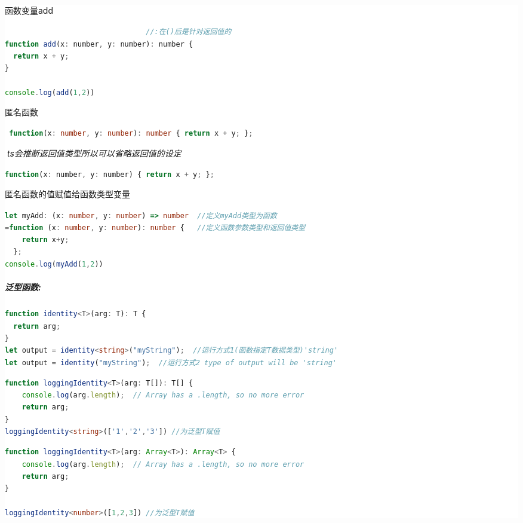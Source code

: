 函数变量add

```js
                                 //:在()后是针对返回值的
function add(x: number, y: number): number {
  return x + y;
}

console.log(add(1,2))
```

匿名函数

```ts
 function(x: number, y: number): number { return x + y; };
```

​            _ts会推断返回值类型所以可以省略返回值的设定_

```js
function(x: number, y: number) { return x + y; };
```

匿名函数的值赋值给函数类型变量

```ts
let myAdd: (x: number, y: number) => number  //定义myAdd类型为函数
=function (x: number, y: number): number {   //定义函数参数类型和返回值类型
    return x+y;
  };
console.log(myAdd(1,2))
```

##### 泛型函数:

```ts
function identity<T>(arg: T): T { 
  return arg;
}
let output = identity<string>("myString");  //运行方式1(函数指定T数据类型)'string'
let output = identity("myString");  //运行方式2 type of output will be 'string'

```

```ts
function loggingIdentity<T>(arg: T[]): T[] {
    console.log(arg.length);  // Array has a .length, so no more error
    return arg;
}
loggingIdentity<string>(['1','2','3']) //为泛型T赋值
```

```ts
function loggingIdentity<T>(arg: Array<T>): Array<T> {
    console.log(arg.length);  // Array has a .length, so no more error
    return arg;
}

loggingIdentity<number>([1,2,3]) //为泛型T赋值
```


  [index: number]: string;
  [index:number]: T;